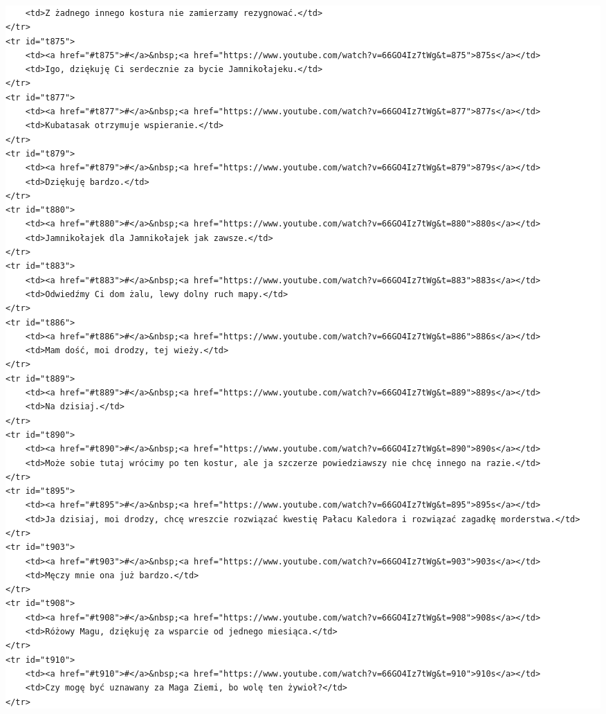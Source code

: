         <td>Z żadnego innego kostura nie zamierzamy rezygnować.</td>
    </tr>
    <tr id="t875">
        <td><a href="#t875">#</a>&nbsp;<a href="https://www.youtube.com/watch?v=66GO4Iz7tWg&t=875">875s</a></td>
        <td>Igo, dziękuję Ci serdecznie za bycie Jamnikołajeku.</td>
    </tr>
    <tr id="t877">
        <td><a href="#t877">#</a>&nbsp;<a href="https://www.youtube.com/watch?v=66GO4Iz7tWg&t=877">877s</a></td>
        <td>Kubatasak otrzymuje wspieranie.</td>
    </tr>
    <tr id="t879">
        <td><a href="#t879">#</a>&nbsp;<a href="https://www.youtube.com/watch?v=66GO4Iz7tWg&t=879">879s</a></td>
        <td>Dziękuję bardzo.</td>
    </tr>
    <tr id="t880">
        <td><a href="#t880">#</a>&nbsp;<a href="https://www.youtube.com/watch?v=66GO4Iz7tWg&t=880">880s</a></td>
        <td>Jamnikołajek dla Jamnikołajek jak zawsze.</td>
    </tr>
    <tr id="t883">
        <td><a href="#t883">#</a>&nbsp;<a href="https://www.youtube.com/watch?v=66GO4Iz7tWg&t=883">883s</a></td>
        <td>Odwiedźmy Ci dom żalu, lewy dolny ruch mapy.</td>
    </tr>
    <tr id="t886">
        <td><a href="#t886">#</a>&nbsp;<a href="https://www.youtube.com/watch?v=66GO4Iz7tWg&t=886">886s</a></td>
        <td>Mam dość, moi drodzy, tej wieży.</td>
    </tr>
    <tr id="t889">
        <td><a href="#t889">#</a>&nbsp;<a href="https://www.youtube.com/watch?v=66GO4Iz7tWg&t=889">889s</a></td>
        <td>Na dzisiaj.</td>
    </tr>
    <tr id="t890">
        <td><a href="#t890">#</a>&nbsp;<a href="https://www.youtube.com/watch?v=66GO4Iz7tWg&t=890">890s</a></td>
        <td>Może sobie tutaj wrócimy po ten kostur, ale ja szczerze powiedziawszy nie chcę innego na razie.</td>
    </tr>
    <tr id="t895">
        <td><a href="#t895">#</a>&nbsp;<a href="https://www.youtube.com/watch?v=66GO4Iz7tWg&t=895">895s</a></td>
        <td>Ja dzisiaj, moi drodzy, chcę wreszcie rozwiązać kwestię Pałacu Kaledora i rozwiązać zagadkę morderstwa.</td>
    </tr>
    <tr id="t903">
        <td><a href="#t903">#</a>&nbsp;<a href="https://www.youtube.com/watch?v=66GO4Iz7tWg&t=903">903s</a></td>
        <td>Męczy mnie ona już bardzo.</td>
    </tr>
    <tr id="t908">
        <td><a href="#t908">#</a>&nbsp;<a href="https://www.youtube.com/watch?v=66GO4Iz7tWg&t=908">908s</a></td>
        <td>Różowy Magu, dziękuję za wsparcie od jednego miesiąca.</td>
    </tr>
    <tr id="t910">
        <td><a href="#t910">#</a>&nbsp;<a href="https://www.youtube.com/watch?v=66GO4Iz7tWg&t=910">910s</a></td>
        <td>Czy mogę być uznawany za Maga Ziemi, bo wolę ten żywioł?</td>
    </tr>